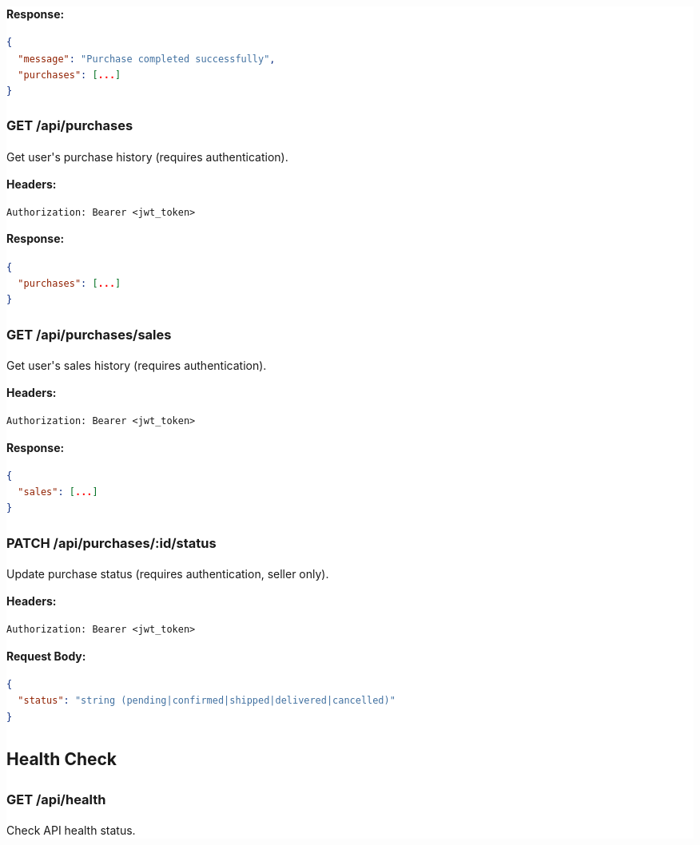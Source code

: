 **Response:**
```json
{
  "message": "Purchase completed successfully",
  "purchases": [...]
}
```

### GET /api/purchases
Get user's purchase history (requires authentication).

**Headers:**
```
Authorization: Bearer <jwt_token>
```

**Response:**
```json
{
  "purchases": [...]
}
```

### GET /api/purchases/sales
Get user's sales history (requires authentication).

**Headers:**
```
Authorization: Bearer <jwt_token>
```

**Response:**
```json
{
  "sales": [...]
}
```

### PATCH /api/purchases/:id/status
Update purchase status (requires authentication, seller only).

**Headers:**
```
Authorization: Bearer <jwt_token>
```

**Request Body:**
```json
{
  "status": "string (pending|confirmed|shipped|delivered|cancelled)"
}
```

## Health Check

### GET /api/health
Check API health status.

